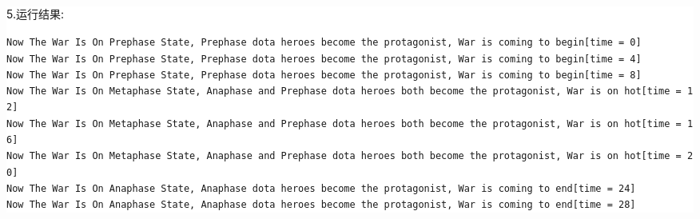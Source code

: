5.运行结果:

    Now The War Is On Prephase State, Prephase dota heroes become the protagonist, War is coming to begin[time = 0]
    Now The War Is On Prephase State, Prephase dota heroes become the protagonist, War is coming to begin[time = 4]
    Now The War Is On Prephase State, Prephase dota heroes become the protagonist, War is coming to begin[time = 8]
    Now The War Is On Metaphase State, Anaphase and Prephase dota heroes both become the protagonist, War is on hot[time = 12]
    Now The War Is On Metaphase State, Anaphase and Prephase dota heroes both become the protagonist, War is on hot[time = 16]
    Now The War Is On Metaphase State, Anaphase and Prephase dota heroes both become the protagonist, War is on hot[time = 20]
    Now The War Is On Anaphase State, Anaphase dota heroes become the protagonist, War is coming to end[time = 24]
    Now The War Is On Anaphase State, Anaphase dota heroes become the protagonist, War is coming to end[time = 28]

